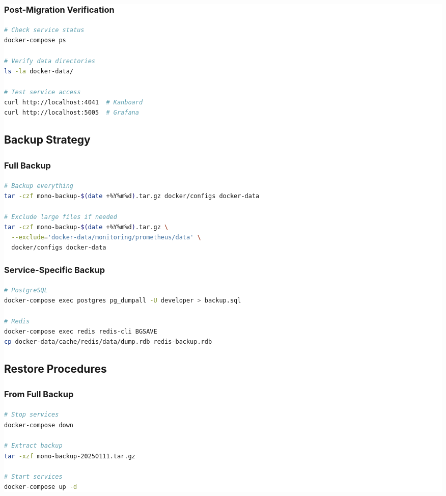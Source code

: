 ### Post-Migration Verification
```bash
# Check service status
docker-compose ps

# Verify data directories
ls -la docker-data/

# Test service access
curl http://localhost:4041  # Kanboard
curl http://localhost:5005  # Grafana
```

## Backup Strategy

### Full Backup
```bash
# Backup everything
tar -czf mono-backup-$(date +%Y%m%d).tar.gz docker/configs docker-data

# Exclude large files if needed
tar -czf mono-backup-$(date +%Y%m%d).tar.gz \
  --exclude='docker-data/monitoring/prometheus/data' \
  docker/configs docker-data
```

### Service-Specific Backup
```bash
# PostgreSQL
docker-compose exec postgres pg_dumpall -U developer > backup.sql

# Redis
docker-compose exec redis redis-cli BGSAVE
cp docker-data/cache/redis/data/dump.rdb redis-backup.rdb
```

## Restore Procedures

### From Full Backup
```bash
# Stop services
docker-compose down

# Extract backup
tar -xzf mono-backup-20250111.tar.gz

# Start services
docker-compose up -d
```
